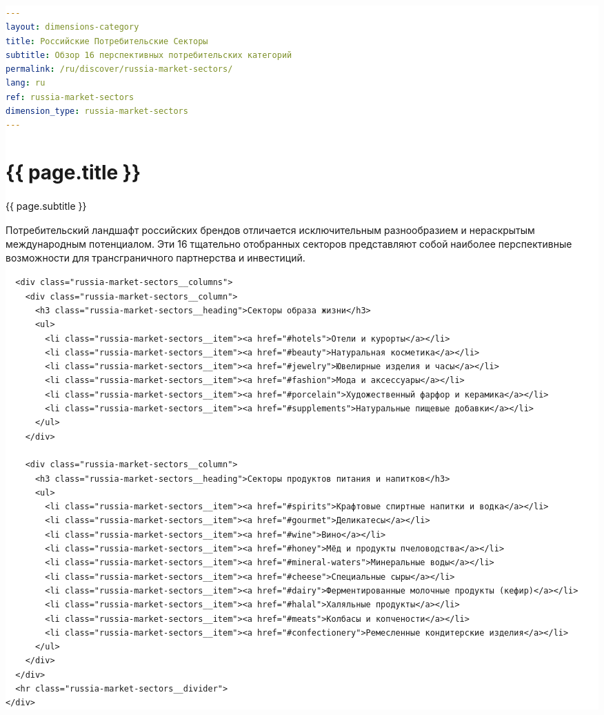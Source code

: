 ```yaml
---
layout: dimensions-category
title: Российские Потребительские Секторы
subtitle: Обзор 16 перспективных потребительских категорий
permalink: /ru/discover/russia-market-sectors/
lang: ru
ref: russia-market-sectors
dimension_type: russia-market-sectors
---
```



<div class="panel panel--hero">
  <div class="panel__content">
    <h1 class="panel__heading-primary russia-market-sectors__title">{{ page.title }}</h1>
    <p class="panel__subtitle">{{ page.subtitle }}</p>
  </div>
</div>


<div class="panel panel--light">
  <div class="panel__content">
    <!-- Russian Sectors Introduction -->
    <div class="russia-market-sectors__introduction">
      <p class="russia-market-sectors__intro-text">Потребительский ландшафт российских брендов отличается исключительным разнообразием и нераскрытым международным потенциалом. Эти 16 тщательно отобранных секторов представляют собой наиболее перспективные возможности для трансграничного партнерства и инвестиций.</p>

      <div class="russia-market-sectors__columns">
        <div class="russia-market-sectors__column">
          <h3 class="russia-market-sectors__heading">Секторы образа жизни</h3>
          <ul>
            <li class="russia-market-sectors__item"><a href="#hotels">Отели и курорты</a></li>
            <li class="russia-market-sectors__item"><a href="#beauty">Натуральная косметика</a></li>
            <li class="russia-market-sectors__item"><a href="#jewelry">Ювелирные изделия и часы</a></li>
            <li class="russia-market-sectors__item"><a href="#fashion">Мода и аксессуары</a></li>
            <li class="russia-market-sectors__item"><a href="#porcelain">Художественный фарфор и керамика</a></li>
            <li class="russia-market-sectors__item"><a href="#supplements">Натуральные пищевые добавки</a></li>
          </ul>
        </div>

        <div class="russia-market-sectors__column">
          <h3 class="russia-market-sectors__heading">Секторы продуктов питания и напитков</h3>
          <ul>
            <li class="russia-market-sectors__item"><a href="#spirits">Крафтовые спиртные напитки и водка</a></li>
            <li class="russia-market-sectors__item"><a href="#gourmet">Деликатесы</a></li>
            <li class="russia-market-sectors__item"><a href="#wine">Вино</a></li>
            <li class="russia-market-sectors__item"><a href="#honey">Мёд и продукты пчеловодства</a></li>
            <li class="russia-market-sectors__item"><a href="#mineral-waters">Минеральные воды</a></li>
            <li class="russia-market-sectors__item"><a href="#cheese">Специальные сыры</a></li>
            <li class="russia-market-sectors__item"><a href="#dairy">Ферментированные молочные продукты (кефир)</a></li>
            <li class="russia-market-sectors__item"><a href="#halal">Халяльные продукты</a></li>
            <li class="russia-market-sectors__item"><a href="#meats">Колбасы и копчености</a></li>
            <li class="russia-market-sectors__item"><a href="#confectionery">Ремесленные кондитерские изделия</a></li>
          </ul>
        </div>
      </div>
      <hr class="russia-market-sectors__divider">
    </div>
